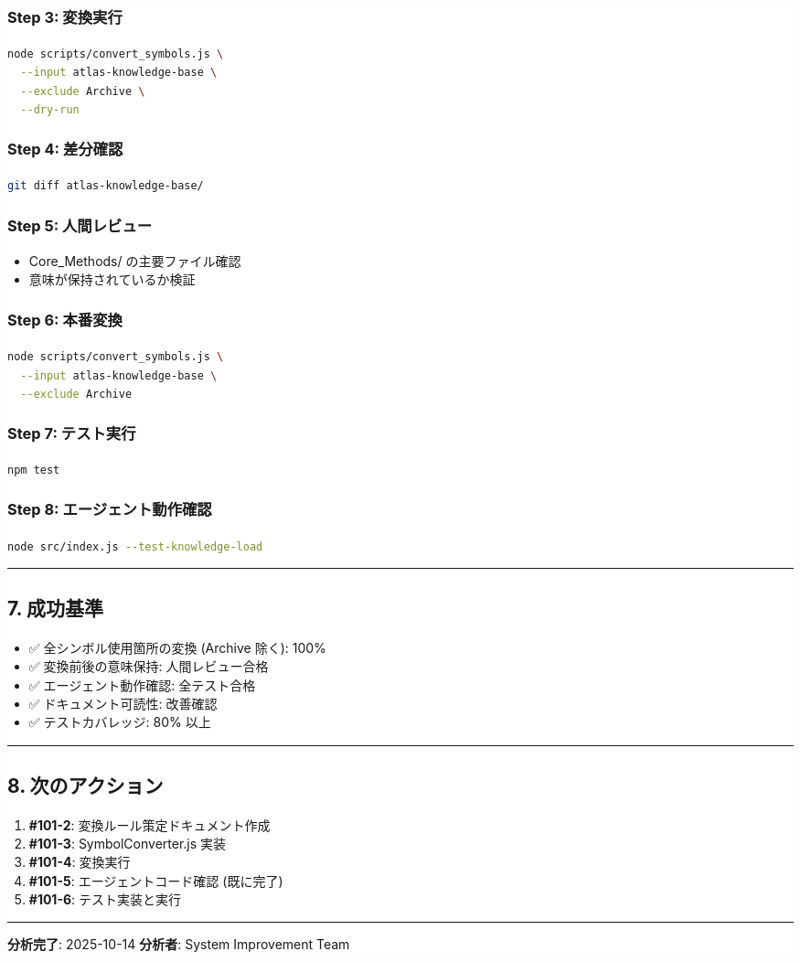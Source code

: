 ### Step 3: 変換実行
```bash
node scripts/convert_symbols.js \
  --input atlas-knowledge-base \
  --exclude Archive \
  --dry-run
```

### Step 4: 差分確認
```bash
git diff atlas-knowledge-base/
```

### Step 5: 人間レビュー
- Core_Methods/ の主要ファイル確認
- 意味が保持されているか検証

### Step 6: 本番変換
```bash
node scripts/convert_symbols.js \
  --input atlas-knowledge-base \
  --exclude Archive
```

### Step 7: テスト実行
```bash
npm test
```

### Step 8: エージェント動作確認
```bash
node src/index.js --test-knowledge-load
```

---

## 7. 成功基準

- ✅ 全シンボル使用箇所の変換 (Archive 除く): 100%
- ✅ 変換前後の意味保持: 人間レビュー合格
- ✅ エージェント動作確認: 全テスト合格
- ✅ ドキュメント可読性: 改善確認
- ✅ テストカバレッジ: 80% 以上

---

## 8. 次のアクション

1. **#101-2**: 変換ルール策定ドキュメント作成
2. **#101-3**: SymbolConverter.js 実装
3. **#101-4**: 変換実行
4. **#101-5**: エージェントコード確認 (既に完了)
5. **#101-6**: テスト実装と実行

---

**分析完了**: 2025-10-14
**分析者**: System Improvement Team

